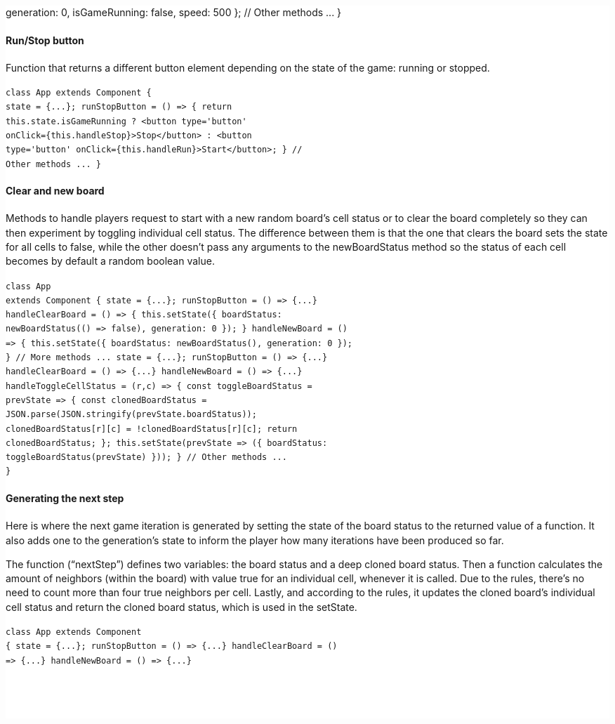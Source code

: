 generation: 0,
isGameRunning: false,
speed: 500
};
// Other methods ...
}</code></pre><h4 id="run-stop-button">Run/Stop button</h4><p>Function that returns a different button element depending on the state of the game: running or stopped.</p><pre><code class="language-js">class App extends Component {
state = {...};
runStopButton = () =&gt; {
return this.state.isGameRunning ?
&lt;button type='button' onClick={this.handleStop}&gt;Stop&lt;/button&gt; :
&lt;button type='button' onClick={this.handleRun}&gt;Start&lt;/button&gt;;
}
// Other methods ...
}</code></pre><h4 id="clear-and-new-board">Clear and new board</h4><p>Methods to handle players request to start with a new random board’s cell status or to clear the board completely so they can then experiment by toggling individual cell status. The difference between them is that the one that clears the board sets the state for all cells to false, while the other doesn’t pass any arguments to the newBoardStatus method so the status of each cell becomes by default a random boolean value.</p><pre><code class="language-js">class App extends Component {
state = {...};
runStopButton = () =&gt; {...}
handleClearBoard = () =&gt; {
this.setState({
boardStatus: newBoardStatus(() =&gt; false),
generation: 0
});
}
handleNewBoard = () =&gt; {
this.setState({
boardStatus: newBoardStatus(),
generation: 0
});
}
// More methods ...
state = {...};
runStopButton = () =&gt; {...}
handleClearBoard = () =&gt; {...}
handleNewBoard = () =&gt; {...}
handleToggleCellStatus = (r,c) =&gt; {
const toggleBoardStatus = prevState =&gt; {
const clonedBoardStatus = JSON.parse(JSON.stringify(prevState.boardStatus));
clonedBoardStatus[r][c] = !clonedBoardStatus[r][c];
return clonedBoardStatus;
};
this.setState(prevState =&gt; ({
boardStatus: toggleBoardStatus(prevState)
}));
}
// Other methods ...
}</code></pre><h4 id="generating-the-next-step">Generating the next step</h4><p>Here is where the next game iteration is generated by setting the state of the board status to the returned value of a function. It also adds one to the generation’s state to inform the player how many iterations have been produced so far.</p><p>The function (“nextStep”) defines two variables: the board status and a deep cloned board status. Then a function calculates the amount of neighbors (within the board) with value true for an individual cell, whenever it is called. Due to the rules, there’s no need to count more than four true neighbors per cell. Lastly, and according to the rules, it updates the cloned board’s individual cell status and return the cloned board status, which is used in the setState.</p><pre><code class="language-js">class App extends Component {
state = {...};
runStopButton = () =&gt; {...}
handleClearBoard = () =&gt; {...}
handleNewBoard = () =&gt; {...}